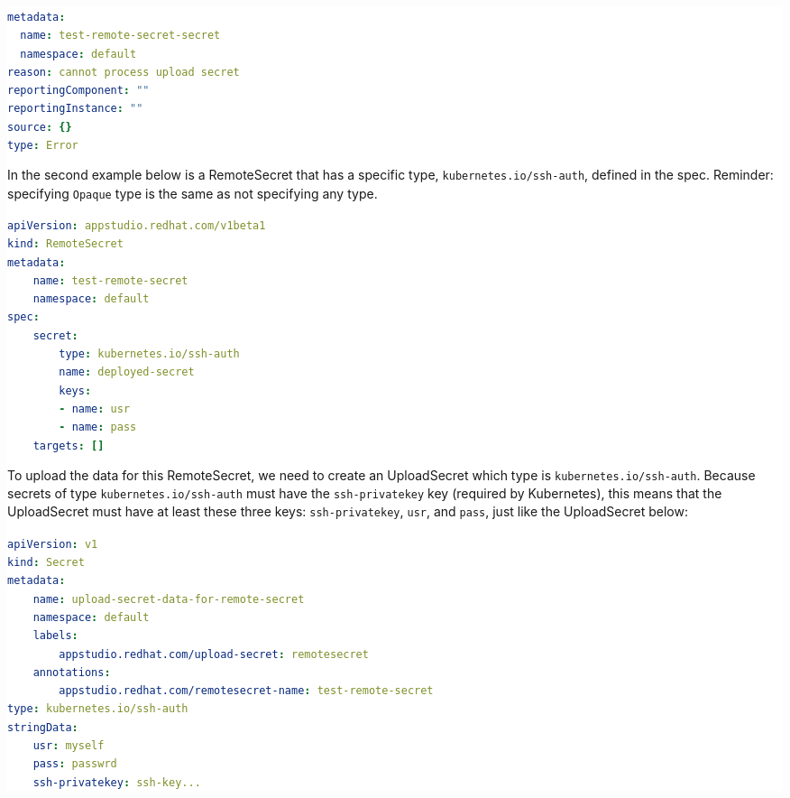 ```yaml
metadata:                                                                                                                                                                                                                                   
  name: test-remote-secret-secret                                                                                                                                                                                                           
  namespace: default                                                                                                                                                                                                                        
reason: cannot process upload secret                                                                                                                                                                                                        
reportingComponent: ""                                                                                                                                                                                                                      
reportingInstance: ""                                                                                                                                                                                                                       
source: {}                                                                                                                                                                                                                                  
type: Error 
```

In the second example below is a RemoteSecret that has a specific type, `kubernetes.io/ssh-auth`, defined in the spec.
Reminder: specifying `Opaque` type is the same as not specifying any type.
```yaml
apiVersion: appstudio.redhat.com/v1beta1
kind: RemoteSecret
metadata:
    name: test-remote-secret
    namespace: default
spec:
    secret:
        type: kubernetes.io/ssh-auth
        name: deployed-secret
        keys: 
        - name: usr
        - name: pass
    targets: []
```

To upload the data for this RemoteSecret, we need to create an UploadSecret which type is `kubernetes.io/ssh-auth`.
Because secrets of type `kubernetes.io/ssh-auth` must have the `ssh-privatekey` key (required by Kubernetes), this means that the UploadSecret
must have at least these three keys: `ssh-privatekey`, `usr`, and `pass`, just like the UploadSecret below:
```yaml
apiVersion: v1
kind: Secret
metadata:
    name: upload-secret-data-for-remote-secret
    namespace: default
    labels:
        appstudio.redhat.com/upload-secret: remotesecret
    annotations:
        appstudio.redhat.com/remotesecret-name: test-remote-secret
type: kubernetes.io/ssh-auth
stringData:
    usr: myself
    pass: passwrd
    ssh-privatekey: ssh-key...
```